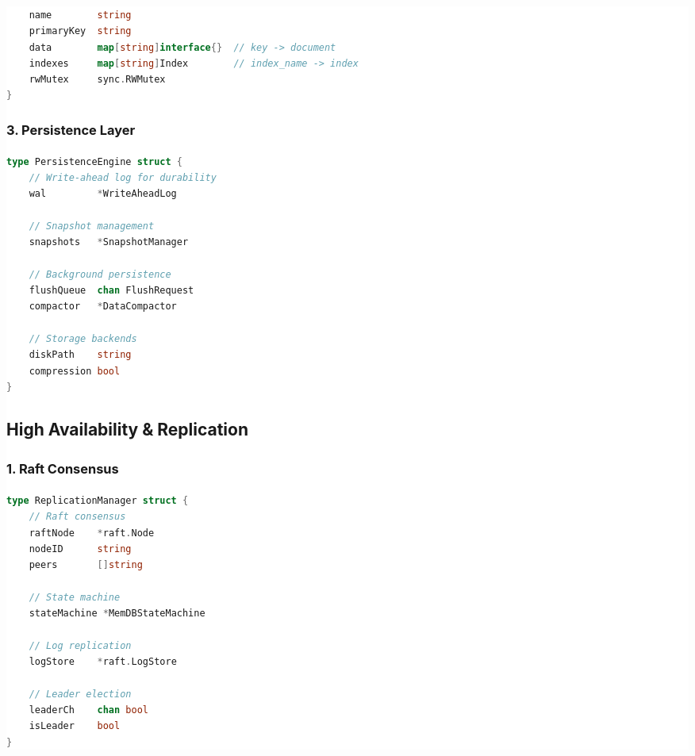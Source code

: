 ```go
    name        string
    primaryKey  string
    data        map[string]interface{}  // key -> document
    indexes     map[string]Index        // index_name -> index
    rwMutex     sync.RWMutex
}
```

### 3. Persistence Layer

```go
type PersistenceEngine struct {
    // Write-ahead log for durability
    wal         *WriteAheadLog
    
    // Snapshot management
    snapshots   *SnapshotManager
    
    // Background persistence
    flushQueue  chan FlushRequest
    compactor   *DataCompactor
    
    // Storage backends
    diskPath    string
    compression bool
}
```

## High Availability & Replication

### 1. Raft Consensus

```go
type ReplicationManager struct {
    // Raft consensus
    raftNode    *raft.Node
    nodeID      string
    peers       []string
    
    // State machine
    stateMachine *MemDBStateMachine
    
    // Log replication
    logStore    *raft.LogStore
    
    // Leader election
    leaderCh    chan bool
    isLeader    bool
}
```
